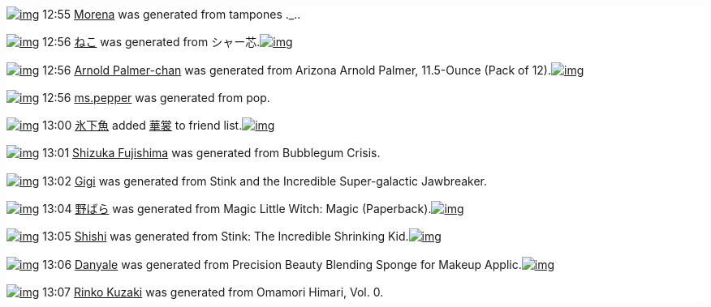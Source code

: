 [![img](http://kacdn04.appspot.com/5091077333712896/380c.png)](http://www.barcodekanojo.com/kanojo/2735997/Morena) 12:55 [Morena](http://www.barcodekanojo.com/kanojo/2735997/Morena) was generated from tampones ._..

[![img](http://kacdn03.appspot.com/6367559330824192/e015.png)](http://www.barcodekanojo.com/kanojo/2735998/%E3%81%AD%E3%81%93) 12:56 [ねこ](http://www.barcodekanojo.com/kanojo/2735998/%E3%81%AD%E3%81%93) was generated from シャー芯.[![img](http://kacdn05.appspot.com/5033066015752192/e31f.jpg)](http://www.barcodekanojo.com/product_images/barcode/5274667/1389326118/50x50x,PE3,P82,PB7,PE3,P83,PA3,PE3,P83,PBC,PE8,P8A,PAF.jpg,qw=88,ah=88.pagespeed.ic.4x84lY2LMu.jpg)

[![img](http://kacdn10.appspot.com/5214278202163200/ea7b.png)](http://www.barcodekanojo.com/kanojo/2735999/Arnold%20Palmer-chan) 12:56 [Arnold Palmer-chan](http://www.barcodekanojo.com/kanojo/2735999/Arnold%20Palmer-chan) was generated from Arizona Arnold Palmer, 11.5-Ounce (Pack of 12).[![img](http://kacdn03.appspot.com/5266096043065344/0f32.jpg)](http://www.barcodekanojo.com/product_images/barcode/3313684/1320957619/50x50xhalf,P20and,P20half,P20iced,P20tea,P20and,P20lemonade.jpg,qw=88,ah=88.pagespeed.ic.DzImt8ABPk.jpg)

[![img](http://kacdn03.appspot.com/4698126749270016/c24f0.png)](http://www.barcodekanojo.com/kanojo/2736000/ms.pepper) 12:56 [ms.pepper](http://www.barcodekanojo.com/kanojo/2736000/ms.pepper) was generated from pop.

[![img](http://kacdn09.appspot.com/6446963612450816/ff53.jpg)](http://www.barcodekanojo.com/user/246836/%E6%B0%B7%E4%B8%8B%E9%AD%9A) 13:00 [氷下魚](http://www.barcodekanojo.com/user/246836/%E6%B0%B7%E4%B8%8B%E9%AD%9A) added [華裳](http://www.barcodekanojo.com/kanojo/2512690/%E8%8F%AF%E8%A3%B3) to friend list.[![img](http://img585.imageshack.us/img585/8700/q0r8.png)](http://www.barcodekanojo.com/kanojo/2512690/%E8%8F%AF%E8%A3%B3)

[![img](http://kacdn07.appspot.com/5375988284260352/8185.png)](http://www.barcodekanojo.com/kanojo/2736001/Shizuka%20Fujishima) 13:01 [Shizuka Fujishima](http://www.barcodekanojo.com/kanojo/2736001/Shizuka%20Fujishima) was generated from Bubblegum Crisis.

[![img](http://kacdn04.appspot.com/6336704285769728/e7ae.png)](http://www.barcodekanojo.com/kanojo/2736002/Gigi) 13:02 [Gigi](http://www.barcodekanojo.com/kanojo/2736002/Gigi) was generated from Stink and the Incredible Super-galactic Jawbreaker.

[![img](http://kacdn07.appspot.com/5290710366420992/39e5.png)](http://www.barcodekanojo.com/kanojo/2736003/%E9%87%8E%E3%81%B0%E3%82%89) 13:04 [野ばら](http://www.barcodekanojo.com/kanojo/2736003/%E9%87%8E%E3%81%B0%E3%82%89) was generated from Magic Little Witch: Magic (Paperback).[![img](http://kacdn01.appspot.com/5416227027550208/112d.jpg)](http://www.barcodekanojo.com/product_images/barcode/5274673/1389326627/50x50xMagic,P20Little,P20Witch,P3A,P20Magic,P20,P28Paperback,P29.jpg,qw=88,ah=88.pagespeed.ic.ES2N2KNUrL.jpg)

[![img](http://kacdn05.appspot.com/4901551969665024/40a6.png)](http://www.barcodekanojo.com/kanojo/2736004/Shishi) 13:05 [Shishi](http://www.barcodekanojo.com/kanojo/2736004/Shishi) was generated from Stink: The Incredible Shrinking Kid.[![img](http://kacdn10.appspot.com/6740494025490432/88f89.jpg)](http://www.barcodekanojo.com/product_images/barcode/5274674/1389326674/50x50xStink,P3A,P20The,P20Incredible,P20Shrinking,P20Kid.jpg,qw=88,ah=88.pagespeed.ic.iPiVzkxUYr.jpg)

[![img](http://kacdn03.appspot.com/5665696981712896/0556.png)](http://www.barcodekanojo.com/kanojo/2736005/Danyale) 13:06 [Danyale](http://www.barcodekanojo.com/kanojo/2736005/Danyale) was generated from Precision Beauty Blending Sponge for Makeup Applic.[![img](http://kacdn02.appspot.com/5625033841967104/56b0.jpg)](http://www.barcodekanojo.com/product_images/barcode/5274675/1389326758/50x50xPrecision,P20Beauty,P20Blending,P20Sponge,P20for,P20Makeup,P20Applic.jpg,qw=88,ah=88.pagespeed.ic.VrB4dWPtNB.jpg)

[![img](http://kacdn09.appspot.com/5094513307549696/833b.png)](http://www.barcodekanojo.com/kanojo/2736006/Rinko%20Kuzaki) 13:07 [Rinko Kuzaki](http://www.barcodekanojo.com/kanojo/2736006/Rinko%20Kuzaki) was generated from Omamori Himari, Vol. 0.
